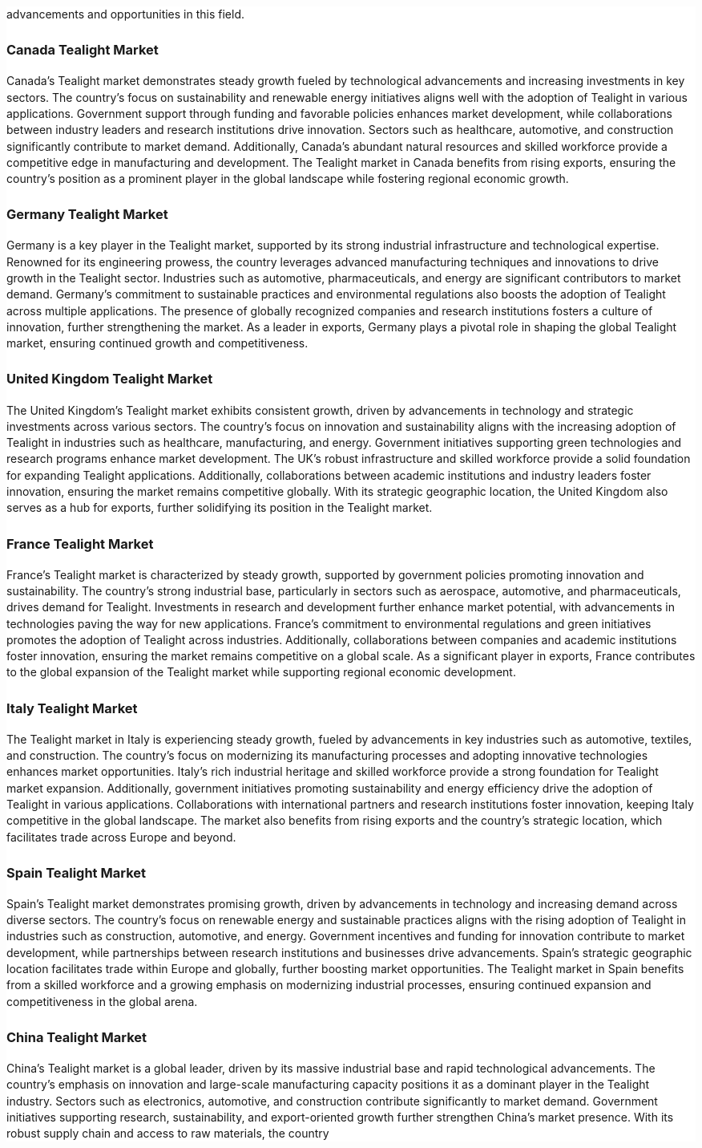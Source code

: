 advancements and opportunities in this field.</p><h3>Canada Tealight Market</h3><p>Canada&rsquo;s Tealight market demonstrates steady growth fueled by technological advancements and increasing investments in key sectors. The country&rsquo;s focus on sustainability and renewable energy initiatives aligns well with the adoption of Tealight in various applications. Government support through funding and favorable policies enhances market development, while collaborations between industry leaders and research institutions drive innovation. Sectors such as healthcare, automotive, and construction significantly contribute to market demand. Additionally, Canada&rsquo;s abundant natural resources and skilled workforce provide a competitive edge in manufacturing and development. The Tealight market in Canada benefits from rising exports, ensuring the country&rsquo;s position as a prominent player in the global landscape while fostering regional economic growth.</p><h3>Germany Tealight Market</h3><p>Germany is a key player in the Tealight market, supported by its strong industrial infrastructure and technological expertise. Renowned for its engineering prowess, the country leverages advanced manufacturing techniques and innovations to drive growth in the Tealight sector. Industries such as automotive, pharmaceuticals, and energy are significant contributors to market demand. Germany&rsquo;s commitment to sustainable practices and environmental regulations also boosts the adoption of Tealight across multiple applications. The presence of globally recognized companies and research institutions fosters a culture of innovation, further strengthening the market. As a leader in exports, Germany plays a pivotal role in shaping the global Tealight market, ensuring continued growth and competitiveness.</p><h3>United Kingdom Tealight Market</h3><p>The United Kingdom&rsquo;s Tealight market exhibits consistent growth, driven by advancements in technology and strategic investments across various sectors. The country&rsquo;s focus on innovation and sustainability aligns with the increasing adoption of Tealight in industries such as healthcare, manufacturing, and energy. Government initiatives supporting green technologies and research programs enhance market development. The UK&rsquo;s robust infrastructure and skilled workforce provide a solid foundation for expanding Tealight applications. Additionally, collaborations between academic institutions and industry leaders foster innovation, ensuring the market remains competitive globally. With its strategic geographic location, the United Kingdom also serves as a hub for exports, further solidifying its position in the Tealight market.</p><h3>France Tealight Market</h3><p>France&rsquo;s Tealight market is characterized by steady growth, supported by government policies promoting innovation and sustainability. The country&rsquo;s strong industrial base, particularly in sectors such as aerospace, automotive, and pharmaceuticals, drives demand for Tealight. Investments in research and development further enhance market potential, with advancements in technologies paving the way for new applications. France&rsquo;s commitment to environmental regulations and green initiatives promotes the adoption of Tealight across industries. Additionally, collaborations between companies and academic institutions foster innovation, ensuring the market remains competitive on a global scale. As a significant player in exports, France contributes to the global expansion of the Tealight market while supporting regional economic development.</p><h3>Italy Tealight Market</h3><p>The Tealight market in Italy is experiencing steady growth, fueled by advancements in key industries such as automotive, textiles, and construction. The country&rsquo;s focus on modernizing its manufacturing processes and adopting innovative technologies enhances market opportunities. Italy&rsquo;s rich industrial heritage and skilled workforce provide a strong foundation for Tealight market expansion. Additionally, government initiatives promoting sustainability and energy efficiency drive the adoption of Tealight in various applications. Collaborations with international partners and research institutions foster innovation, keeping Italy competitive in the global landscape. The market also benefits from rising exports and the country&rsquo;s strategic location, which facilitates trade across Europe and beyond.</p><h3>Spain Tealight Market</h3><p>Spain&rsquo;s Tealight market demonstrates promising growth, driven by advancements in technology and increasing demand across diverse sectors. The country&rsquo;s focus on renewable energy and sustainable practices aligns with the rising adoption of Tealight in industries such as construction, automotive, and energy. Government incentives and funding for innovation contribute to market development, while partnerships between research institutions and businesses drive advancements. Spain&rsquo;s strategic geographic location facilitates trade within Europe and globally, further boosting market opportunities. The Tealight market in Spain benefits from a skilled workforce and a growing emphasis on modernizing industrial processes, ensuring continued expansion and competitiveness in the global arena.</p><h3>China Tealight Market</h3><p>China&rsquo;s Tealight market is a global leader, driven by its massive industrial base and rapid technological advancements. The country&rsquo;s emphasis on innovation and large-scale manufacturing capacity positions it as a dominant player in the Tealight industry. Sectors such as electronics, automotive, and construction contribute significantly to market demand. Government initiatives supporting research, sustainability, and export-oriented growth further strengthen China&rsquo;s market presence. With its robust supply chain and access to raw materials, the country